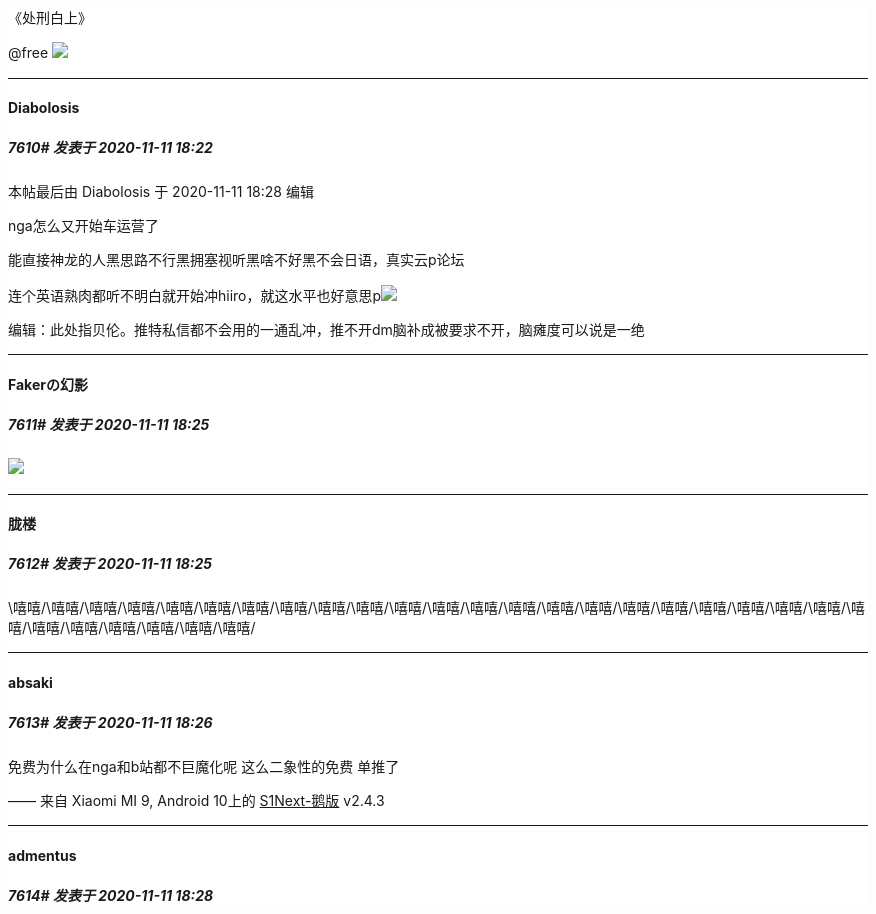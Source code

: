 《处刑白上》

@free</blockquote>
<img src="https://static.saraba1st.com/image/smiley/face2017/166.png" referrerpolicy="no-referrer">


*****

####  Diabolosis  
##### 7610#       发表于 2020-11-11 18:22


 本帖最后由 Diabolosis 于 2020-11-11 18:28 编辑 

nga怎么又开始车运营了

能直接神龙的人黑思路不行黑拥塞视听黑啥不好黑不会日语，真实云p论坛

连个英语熟肉都听不明白就开始冲hiiro，就这水平也好意思p<img src="https://static.saraba1st.com/image/smiley/face2017/015.png" referrerpolicy="no-referrer">

编辑：此处指贝伦。推特私信都不会用的一通乱冲，推不开dm脑补成被要求不开，脑瘫度可以说是一绝


*****

####  Fakerの幻影  
##### 7611#       发表于 2020-11-11 18:25


<img src="https://static.saraba1st.com/image/smiley/face2017/067.png" referrerpolicy="no-referrer">


*****

####  胧楼  
##### 7612#       发表于 2020-11-11 18:25


\嘻嘻/\嘻嘻/\嘻嘻/\嘻嘻/\嘻嘻/\嘻嘻/\嘻嘻/\嘻嘻/\嘻嘻/\嘻嘻/\嘻嘻/\嘻嘻/\嘻嘻/\嘻嘻/\嘻嘻/\嘻嘻/\嘻嘻/\嘻嘻/\嘻嘻/\嘻嘻/\嘻嘻/\嘻嘻/\嘻嘻/\嘻嘻/\嘻嘻/\嘻嘻/\嘻嘻/\嘻嘻/\嘻嘻/


*****

####  absaki  
##### 7613#       发表于 2020-11-11 18:26


免费为什么在nga和b站都不巨魔化呢 这么二象性的免费 单推了

—— 来自 Xiaomi MI 9, Android 10上的 [S1Next-鹅版](https://github.com/ykrank/S1-Next/releases) v2.4.3


*****

####  admentus  
##### 7614#       发表于 2020-11-11 18:28
